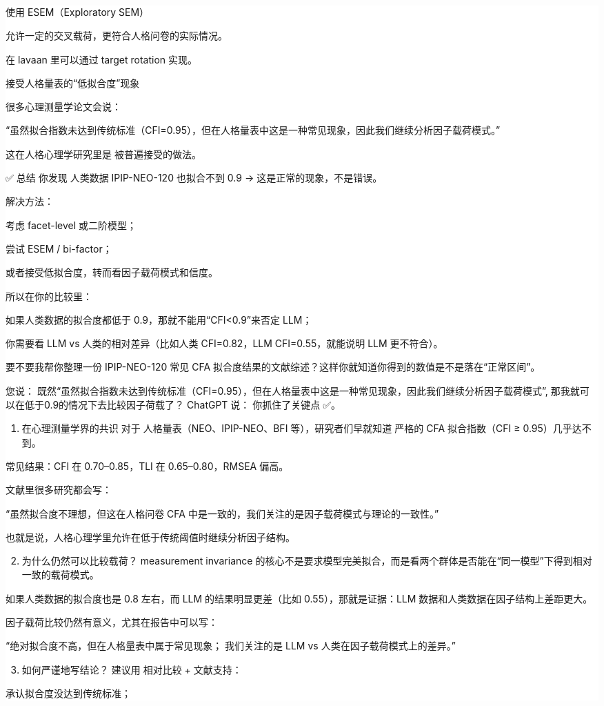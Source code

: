 使用 ESEM（Exploratory SEM）

允许一定的交叉载荷，更符合人格问卷的实际情况。

在 lavaan 里可以通过 target rotation 实现。

接受人格量表的“低拟合度”现象

很多心理测量学论文会说：

“虽然拟合指数未达到传统标准（CFI=0.95），但在人格量表中这是一种常见现象，因此我们继续分析因子载荷模式。”

这在人格心理学研究里是 被普遍接受的做法。

✅ 总结
你发现 人类数据 IPIP-NEO-120 也拟合不到 0.9 → 这是正常的现象，不是错误。

解决方法：

考虑 facet-level 或二阶模型；

尝试 ESEM / bi-factor；

或者接受低拟合度，转而看因子载荷模式和信度。

所以在你的比较里：

如果人类数据的拟合度都低于 0.9，那就不能用“CFI<0.9”来否定 LLM；

你需要看 LLM vs 人类的相对差异（比如人类 CFI=0.82，LLM CFI=0.55，就能说明 LLM 更不符合）。

要不要我帮你整理一份 IPIP-NEO-120 常见 CFA 拟合度结果的文献综述？这样你就知道你得到的数值是不是落在“正常区间”。

您说：
既然“虽然拟合指数未达到传统标准（CFI=0.95），但在人格量表中这是一种常见现象，因此我们继续分析因子载荷模式”, 那我就可以在低于0.9的情况下去比较因子荷载了？
ChatGPT 说：
你抓住了关键点 ✅。

1. 在心理测量学界的共识
对于 人格量表（NEO、IPIP-NEO、BFI 等），研究者们早就知道 严格的 CFA 拟合指数（CFI ≥ 0.95）几乎达不到。

常见结果：CFI 在 0.70–0.85，TLI 在 0.65–0.80，RMSEA 偏高。

文献里很多研究都会写：

“虽然拟合度不理想，但这在人格问卷 CFA 中是一致的，我们关注的是因子载荷模式与理论的一致性。”

也就是说，人格心理学里允许在低于传统阈值时继续分析因子结构。

2. 为什么仍然可以比较载荷？
measurement invariance 的核心不是要求模型完美拟合，而是看两个群体是否能在“同一模型”下得到相对一致的载荷模式。

如果人类数据的拟合度也是 0.8 左右，而 LLM 的结果明显更差（比如 0.55），那就是证据：LLM 数据和人类数据在因子结构上差距更大。

因子载荷比较仍然有意义，尤其在报告中可以写：

“绝对拟合度不高，但在人格量表中属于常见现象；
我们关注的是 LLM vs 人类在因子载荷模式上的差异。”

3. 如何严谨地写结论？
建议用 相对比较 + 文献支持：

承认拟合度没达到传统标准；
